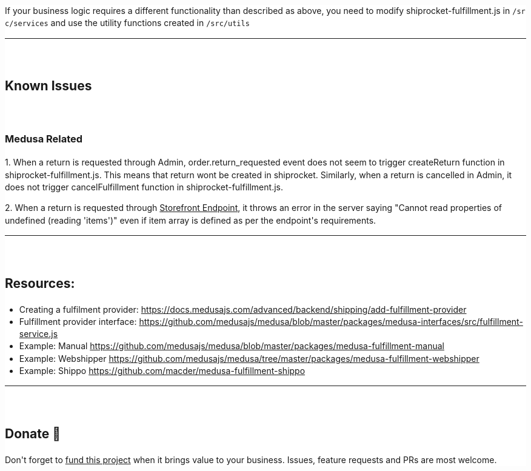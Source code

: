 If your business logic requires a different functionality than described as above, you need to modify shiprocket-fulfillment.js in ```/src/services``` and use the utility functions created in ```/src/utils```

---
<br/>

## Known Issues

<br/>

### Medusa Related

1\. When a return is requested through Admin, order.return_requested event does not seem to trigger createReturn function in shiprocket-fulfillment.js. This means that return wont be created in shiprocket. Similarly, when a return is cancelled in Admin, it does not trigger cancelFulfillment function in shiprocket-fulfillment.js. 

2\. When a return is requested through [Storefront Endpoint](https://docs.medusajs.com/api/store#tag/Returns/operation/PostReturns), it throws an error in the server saying "Cannot read properties of undefined (reading 'items')" even if item array is defined as per the endpoint's requirements.

---
<br/>

## Resources:

- Creating a fulfilment provider: https://docs.medusajs.com/advanced/backend/shipping/add-fulfillment-provider
- Fulfillment provider interface: https://github.com/medusajs/medusa/blob/master/packages/medusa-interfaces/src/fulfillment-service.js
- Example: Manual https://github.com/medusajs/medusa/blob/master/packages/medusa-fulfillment-manual
- Example: Webshipper https://github.com/medusajs/medusa/tree/master/packages/medusa-fulfillment-webshipper
- Example: Shippo https://github.com/macder/medusa-fulfillment-shippo

---
<br/>

## Donate 💜
Don't forget to [fund this project](https://ko-fi.com/hemann55) when it brings value to your business. Issues, feature requests and PRs are most welcome.
